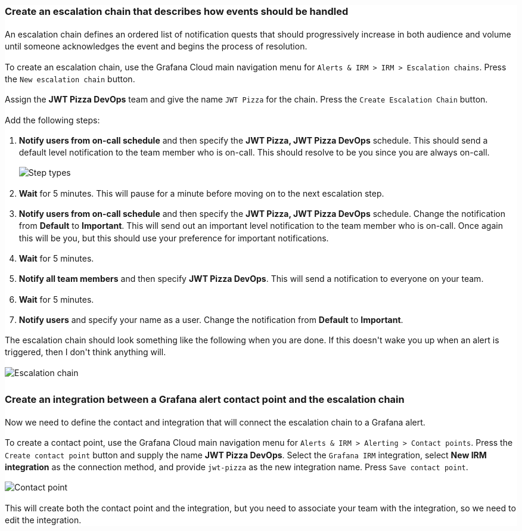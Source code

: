 ### Create an escalation chain that describes how events should be handled

An escalation chain defines an ordered list of notification quests that should progressively increase in both audience and volume until someone acknowledges the event and begins the process of resolution.

To create an escalation chain, use the Grafana Cloud main navigation menu for `Alerts & IRM > IRM > Escalation chains`. Press the `New escalation chain` button.

Assign the **JWT Pizza DevOps** team and give the name `JWT Pizza` for the chain. Press the `Create Escalation Chain` button.

Add the following steps:

1.  **Notify users from on-call schedule** and then specify the **JWT Pizza, JWT Pizza DevOps** schedule. This should send a default level notification to the team member who is on-call. This should resolve to be you since you are always on-call.

    ![Step types](stepTypes.png)

1.  **Wait** for 5 minutes. This will pause for a minute before moving on to the next escalation step.
1.  **Notify users from on-call schedule** and then specify the **JWT Pizza, JWT Pizza DevOps** schedule. Change the notification from **Default** to **Important**. This will send out an important level notification to the team member who is on-call. Once again this will be you, but this should use your preference for important notifications.
1.  **Wait** for 5 minutes.
1.  **Notify all team members** and then specify **JWT Pizza DevOps**. This will send a notification to everyone on your team.
1.  **Wait** for 5 minutes.
1.  **Notify users** and specify your name as a user. Change the notification from **Default** to **Important**.

The escalation chain should look something like the following when you are done. If this doesn't wake you up when an alert is triggered, then I don't think anything will.

![Escalation chain](escalationChain.png)

### Create an integration between a Grafana alert contact point and the escalation chain

Now we need to define the contact and integration that will connect the escalation chain to a Grafana alert.

To create a contact point, use the Grafana Cloud main navigation menu for `Alerts & IRM > Alerting > Contact points`. Press the `Create contact point` button and supply the name **JWT Pizza DevOps**. Select the `Grafana IRM` integration, select **New IRM integration** as the connection method, and provide `jwt-pizza` as the new integration name. Press `Save contact point`.

![Contact point](contactPoint.png)

This will create both the contact point and the integration, but you need to associate your team with the integration, so we need to edit the integration.
